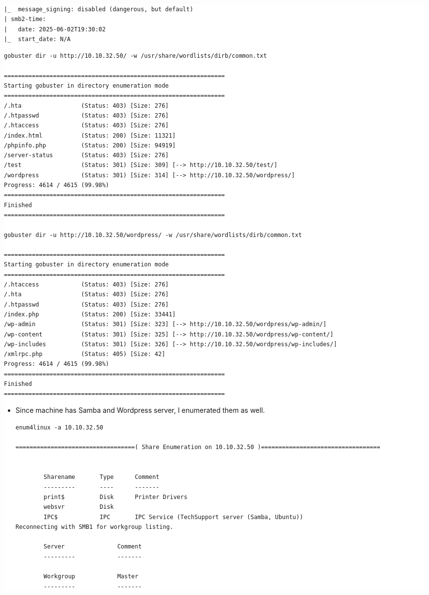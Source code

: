   ```
  |_  message_signing: disabled (dangerous, but default)
  | smb2-time: 
  |   date: 2025-06-02T19:30:02
  |_  start_date: N/A
  ```

  ```
  gobuster dir -u http://10.10.32.50/ -w /usr/share/wordlists/dirb/common.txt 

  ===============================================================
  Starting gobuster in directory enumeration mode
  ===============================================================
  /.hta                 (Status: 403) [Size: 276]
  /.htpasswd            (Status: 403) [Size: 276]
  /.htaccess            (Status: 403) [Size: 276]
  /index.html           (Status: 200) [Size: 11321]
  /phpinfo.php          (Status: 200) [Size: 94919]
  /server-status        (Status: 403) [Size: 276]
  /test                 (Status: 301) [Size: 309] [--> http://10.10.32.50/test/]
  /wordpress            (Status: 301) [Size: 314] [--> http://10.10.32.50/wordpress/]
  Progress: 4614 / 4615 (99.98%)
  ===============================================================
  Finished
  ===============================================================

  gobuster dir -u http://10.10.32.50/wordpress/ -w /usr/share/wordlists/dirb/common.txt

  ===============================================================
  Starting gobuster in directory enumeration mode
  ===============================================================
  /.htaccess            (Status: 403) [Size: 276]
  /.hta                 (Status: 403) [Size: 276]
  /.htpasswd            (Status: 403) [Size: 276]
  /index.php            (Status: 200) [Size: 33441]
  /wp-admin             (Status: 301) [Size: 323] [--> http://10.10.32.50/wordpress/wp-admin/]
  /wp-content           (Status: 301) [Size: 325] [--> http://10.10.32.50/wordpress/wp-content/]
  /wp-includes          (Status: 301) [Size: 326] [--> http://10.10.32.50/wordpress/wp-includes/]
  /xmlrpc.php           (Status: 405) [Size: 42]
  Progress: 4614 / 4615 (99.98%)
  ===============================================================
  Finished
  ===============================================================
  ```
  
- Since machine has Samba and Wordpress server, I enumerated them as well.

  ```
  enum4linux -a 10.10.32.50

  ==================================( Share Enumeration on 10.10.32.50 )==================================
  
  
          Sharename       Type      Comment
          ---------       ----      -------
          print$          Disk      Printer Drivers
          websvr          Disk      
          IPC$            IPC       IPC Service (TechSupport server (Samba, Ubuntu))
  Reconnecting with SMB1 for workgroup listing.
  
          Server               Comment
          ---------            -------
  
          Workgroup            Master
          ---------            -------
  ```